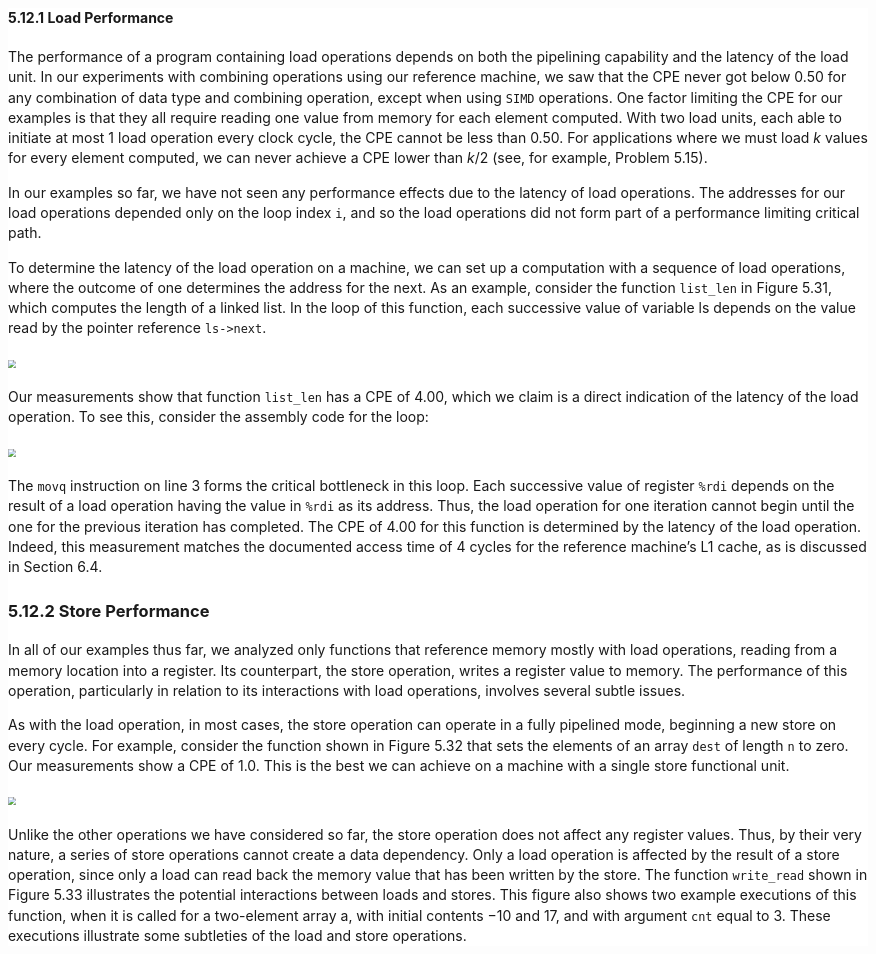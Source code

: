 #### 5.12.1 Load Performance

The performance of a program containing load operations depends on both the pipelining capability and the latency of the load unit. In our experiments with combining operations using our reference machine, we saw that the CPE never got below 0.50 for any combination of data type and combining operation, except when using `SIMD` operations. One factor limiting the CPE for our examples is that they all require reading one value from memory for each element computed. With two load units, each able to initiate at most 1 load operation every clock cycle, the CPE cannot be less than $0.50$. For applications where we must load $k$ values for every element computed, we can never achieve a CPE lower than $k/2$ (see, for example, Problem 5.15).

In our examples so far, we have not seen any performance effects due to the latency of load operations. The addresses for our load operations depended only on the loop index `i`, and so the load operations did not form part of a performance limiting critical path.

To determine the latency of the load operation on a machine, we can set up a computation with a sequence of load operations, where the outcome of one determines the address for the next. As an example, consider the function `list_len` in Figure 5.31, which computes the length of a linked list. In the loop of this function, each successive value of variable ls depends on the value read by the pointer reference `ls->next`. 

<img src="https://cdn.jsdelivr.net/gh/LastKnightCoder/image-for-2022@master/202207171659462022-07-17-16-59-46.png" style="zoom:50%"/>

Our measurements show that function `list_len` has a CPE of 4.00, which we claim is a direct indication of the latency of the load operation. To see this, consider the assembly code for the loop:

<img src="https://cdn.jsdelivr.net/gh/LastKnightCoder/image-for-2022@master/202207171700092022-07-17-17-00-10.png" style="zoom:50%"/>

The `movq` instruction on line 3 forms the critical bottleneck in this loop. Each successive value of register `%rdi` depends on the result of a load operation having the value in `%rdi` as its address. Thus, the load operation for one iteration cannot begin until the one for the previous iteration has completed. The CPE of $4.00$ for this function is determined by the latency of the load operation. <span class="comments green">Indeed, this measurement matches the documented access time of 4 cycles for the reference machine’s L1 cache, as is discussed in Section 6.4.</span>

### 5.12.2 Store Performance

In all of our examples thus far, we analyzed only functions that reference memory mostly with load operations, reading from a memory location into a register. Its counterpart, the store operation, writes a register value to memory. The performance of this operation, particularly in relation to its interactions with load operations, involves several subtle issues.

As with the load operation, in most cases, the store operation can operate in a fully pipelined mode, beginning a new store on every cycle. For example, consider the function shown in Figure 5.32 that sets the elements of an array `dest` of length `n` to zero. Our measurements show a CPE of $1.0$. This is the best we can achieve on a machine with a single store functional unit.

<img src="https://cdn.jsdelivr.net/gh/LastKnightCoder/image-for-2022@master/202207171711062022-07-17-17-11-07.png" style="zoom:50%"/>

Unlike the other operations we have considered so far, the store operation does not affect any register values. Thus, by their very nature, a series of store operations cannot create a data dependency. Only a load operation is affected by the result of a store operation, since only a load can read back the memory value that has been written by the store. The function `write_read` shown in Figure 5.33 illustrates the potential interactions between loads and stores. This figure also shows two example executions of this function, when it is called for a two-element array a, with initial contents −10 and 17, and with argument `cnt` equal to 3. These executions illustrate some subtleties of the load and store operations.
